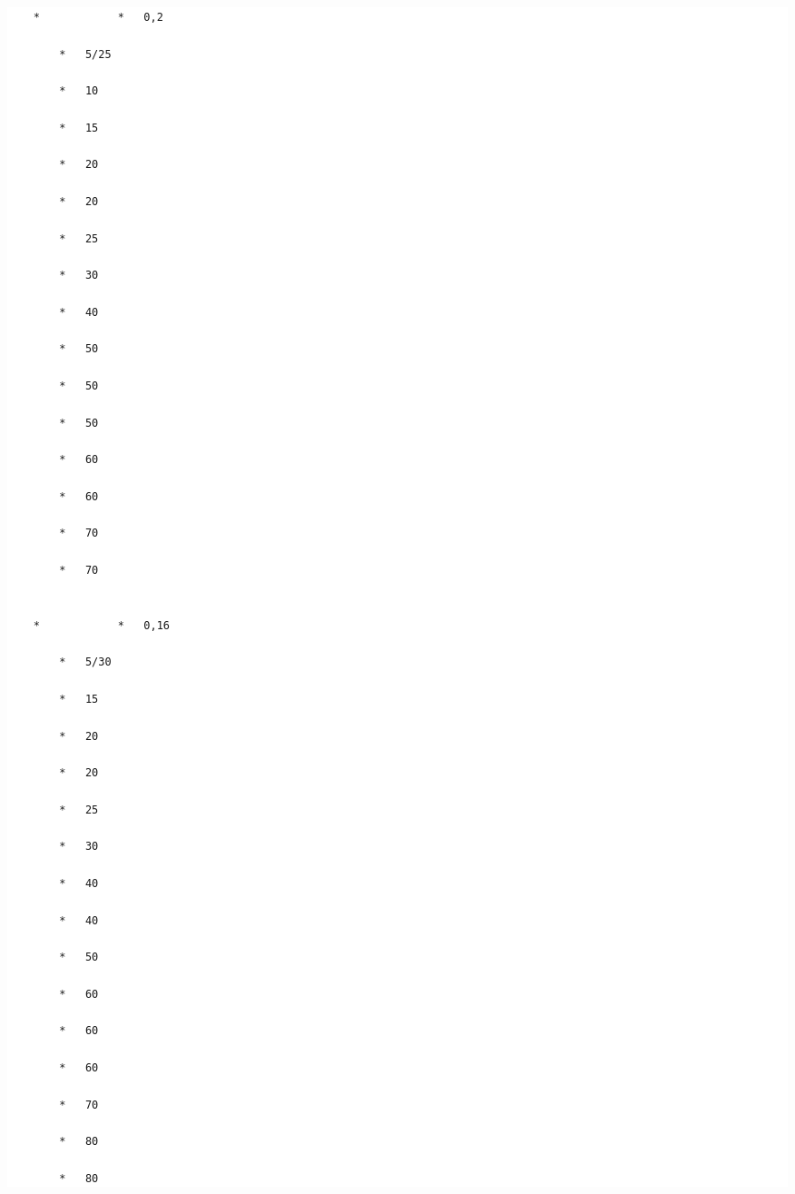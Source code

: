         *            *   0,2

            *   5/25

            *   10

            *   15

            *   20

            *   20

            *   25

            *   30

            *   40

            *   50

            *   50

            *   50

            *   60

            *   60

            *   70

            *   70


        *            *   0,16

            *   5/30

            *   15

            *   20

            *   20

            *   25

            *   30

            *   40

            *   40

            *   50

            *   60

            *   60

            *   60

            *   70

            *   80

            *   80

